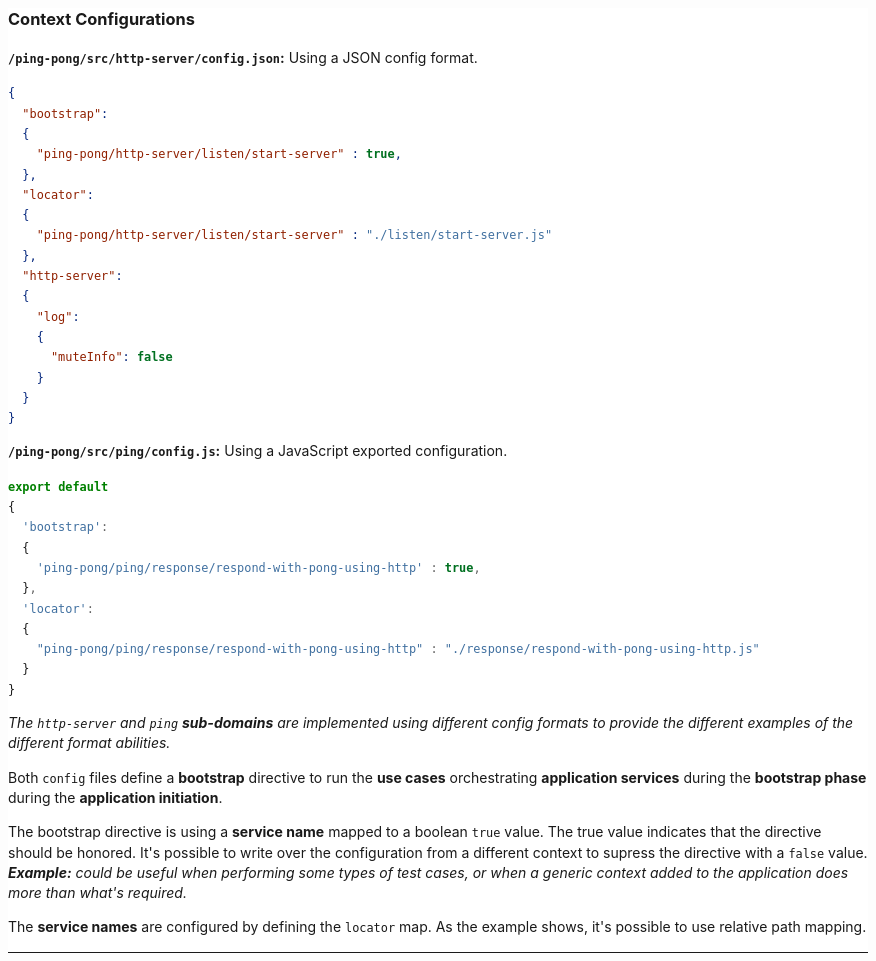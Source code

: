 ### Context Configurations

**`/ping-pong/src/http-server/config.json`:** Using a JSON config format.

```json
{
  "bootstrap":
  {
    "ping-pong/http-server/listen/start-server" : true,
  },
  "locator":
  {
    "ping-pong/http-server/listen/start-server" : "./listen/start-server.js"
  },
  "http-server":
  {
    "log":
    {
      "muteInfo": false
    }
  }
}
```

**`/ping-pong/src/ping/config.js`:** Using a JavaScript exported configuration.

```js
export default
{
  'bootstrap':
  {
    'ping-pong/ping/response/respond-with-pong-using-http' : true,
  },
  'locator':
  {
    "ping-pong/ping/response/respond-with-pong-using-http" : "./response/respond-with-pong-using-http.js"
  }
}
```

_The `http-server` and `ping` **sub-domains** are implemented using different config formats to provide the different examples of the different format abilities._

Both `config` files define a **bootstrap** directive to run the **use cases** orchestrating **application services** during the **bootstrap phase** during the **application initiation**. 

The bootstrap directive is using a **service name** mapped to a boolean `true` value. The true value indicates that the directive should be honored. It's possible to write over the configuration from a different context to supress the directive with a `false` value. _**Example:** could be useful when performing some types of test cases, or when a generic context added to the application does more than what's required._

The **service names** are configured by defining the `locator` map. As the example shows, it's possible to use relative path mapping.

---